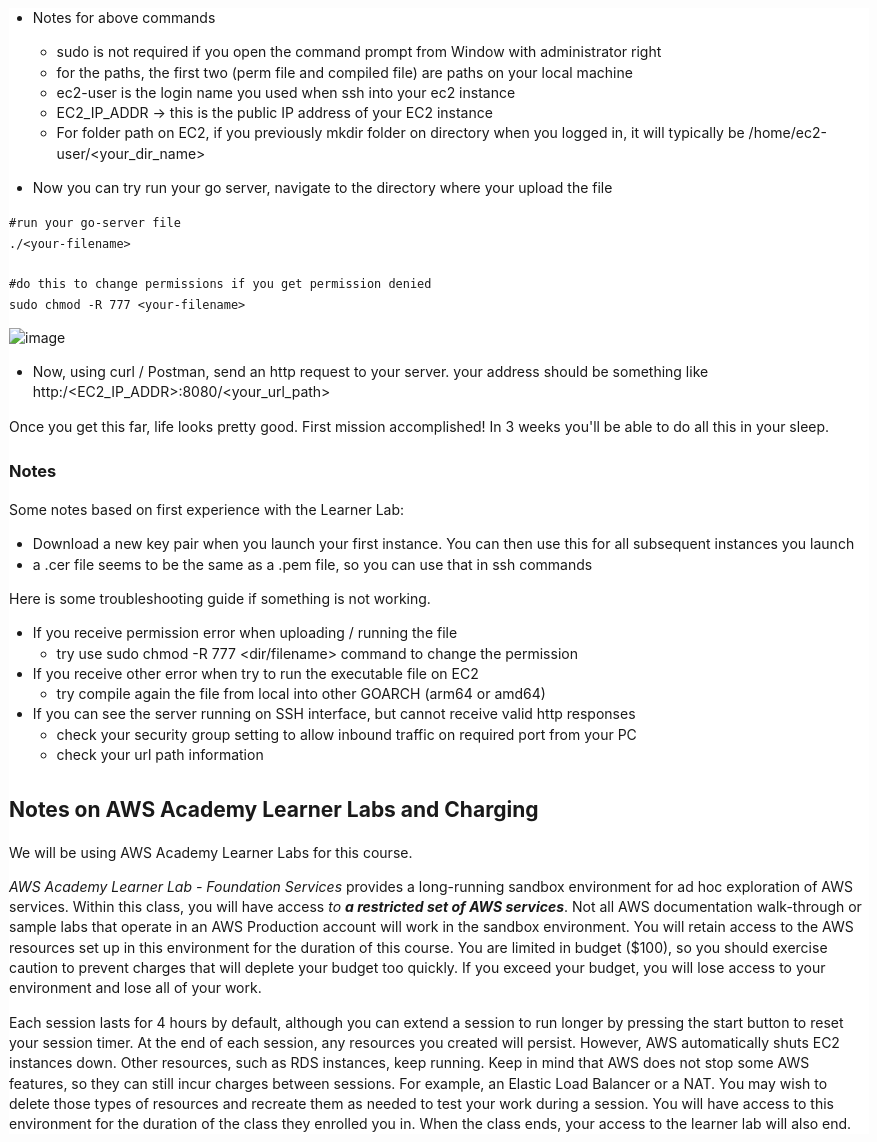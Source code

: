 * Notes for above commands
  - sudo is not required if you open the command prompt from Window with administrator right
  - for the paths, the first two (perm file and compiled file) are paths on your local machine
  - ec2-user is the login name you used when ssh into your ec2 instance
  - EC2_IP_ADDR -> this is the public IP address of your EC2 instance
  - For folder path on EC2, if you previously mkdir folder on directory when you logged in, it will typically be /home/ec2-user/<your_dir_name>

* Now you can try run your go server, navigate to the directory where your upload the file
```
#run your go-server file
./<your-filename>

#do this to change permissions if you get permission denied
sudo chmod -R 777 <your-filename>
```
![image](https://github.com/sjchin88/bsds-6650-TA/assets/71600246/657e0738-9088-4a4c-b737-36e207fa7444)

* Now, using curl / Postman, send an http request to your server. your address should be something like http:/<EC2_IP_ADDR>:8080/<your_url_path>



Once you get this far, life looks pretty good. First mission accomplished! In 3 weeks you'll be able to do all this in your sleep. 

### Notes
Some notes based on first experience with the Learner Lab:

- Download a new key pair when you launch your first instance. You can then use this for all subsequent instances you launch
- a .cer file seems to be the same as a .pem file, so you can use that in ssh commands

Here is some troubleshooting guide if something is not working. 
* If you receive permission error when uploading / running the file
  - try use sudo chmod -R 777 <dir/filename> command to change the permission
* If you receive other error when try to run the executable file on EC2
  - try compile again the file from local into other GOARCH (arm64 or amd64)
* If you can see the server running on SSH interface, but cannot receive valid http responses
  - check your security group setting to allow inbound traffic on required port from your PC
  - check your url path information 

## Notes on AWS Academy Learner Labs and Charging
We will be using AWS Academy Learner Labs for this course.

*AWS Academy Learner Lab - Foundation Services* provides a long-running sandbox environment for ad hoc exploration of AWS services. Within this class, you will have access *to **a restricted set of AWS services***. Not all AWS documentation walk-through or sample labs that operate in an AWS Production account will work in the sandbox environment. You will retain access to the AWS resources set up in this environment for the duration of this course. You are limited in budget ($100), so you should exercise caution to prevent charges that will deplete your budget too quickly. If you exceed your budget, you will lose access to your environment and lose all of your work.

Each session lasts for 4 hours by default, although you can extend a session to run longer by pressing the start button to reset your session timer. At the end of each session, any resources you created will persist. However, AWS automatically shuts EC2 instances down. Other resources, such as RDS instances, keep running. Keep in mind that AWS  does not stop some AWS features, so they can still incur charges between sessions. For example, an Elastic Load Balancer or a NAT. You may wish to delete those types of resources and recreate them as needed to test your work during a session. You will have access to this environment for the duration of the class they enrolled you in. When the class ends, your access to the learner lab will also end.
